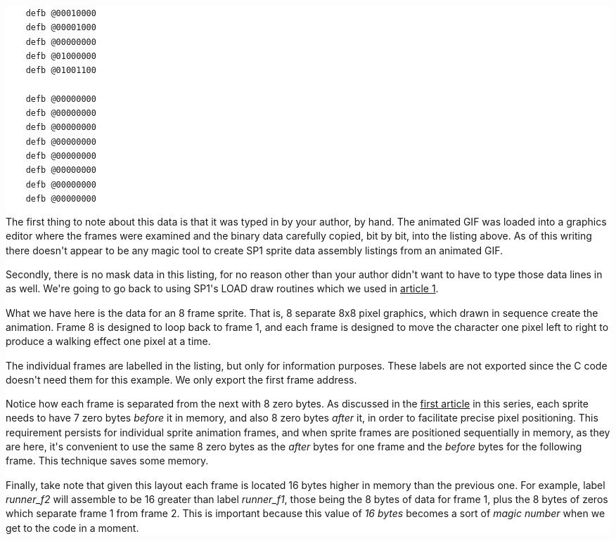 ```
	defb @00010000
	defb @00001000
	defb @00000000
	defb @01000000
	defb @01001100

	defb @00000000
	defb @00000000
	defb @00000000
	defb @00000000
	defb @00000000
	defb @00000000
	defb @00000000
	defb @00000000
```

The first thing to note about this data is that it was typed in by your author,
by hand. The animated GIF was loaded into a graphics editor where the frames
were examined and the binary data carefully copied, bit by bit, into the
listing above. As of this writing there doesn't appear to be any magic tool to
create SP1 sprite data assembly listings from an animated GIF.

Secondly, there is no mask data in this listing, for no reason other than your
author didn't want to have to type those data lines in as well. We're going to
go back to using SP1's LOAD draw routines which we used in [article
1](https://github.com/z88dk/z88dk/blob/master/doc/ZXSpectrumZSDCCnewlib_SP1_01_GettingStarted.md#a-closer-look-at-the-sprites-code).

What we have here is the data for an 8 frame sprite. That is, 8
separate 8x8 pixel graphics, which drawn in sequence create the
animation. Frame 8 is designed to loop back to frame 1, and each frame
is designed to move the character one pixel left to right to produce a
walking effect one pixel at a time.

The individual frames are labelled in the listing, but only for information
purposes. These labels are not exported since the C code doesn't need them for
this example. We only export the first frame address.

Notice how each frame is separated from the next with 8 zero bytes. As discussed
in the [first
article](https://github.com/z88dk/z88dk/blob/master/doc/ZXSpectrumZSDCCnewlib_SP1_01_GettingStarted.md#pixel-positioning)
in this series, each sprite needs to have 7 zero bytes *before* it in memory,
and also 8 zero bytes *after* it, in order to facilitate precise pixel
positioning. This requirement persists for individual sprite animation frames,
and when sprite frames are positioned sequentially in memory, as they are here,
it's convenient to use the same 8 zero bytes as the *after* bytes for one frame
and the *before* bytes for the following frame. This technique saves some memory.

Finally, take note that given this layout each frame is located 16 bytes higher
in memory than the previous one. For example, label *runner_f2* will assemble to
be 16 greater than label *runner_f1*, those being the 8 bytes of data for frame
1, plus the 8 bytes of zeros which separate frame 1 from frame 2. This is
important because this value of *16 bytes* becomes a sort of *magic number* when
we get to the code in a moment.
